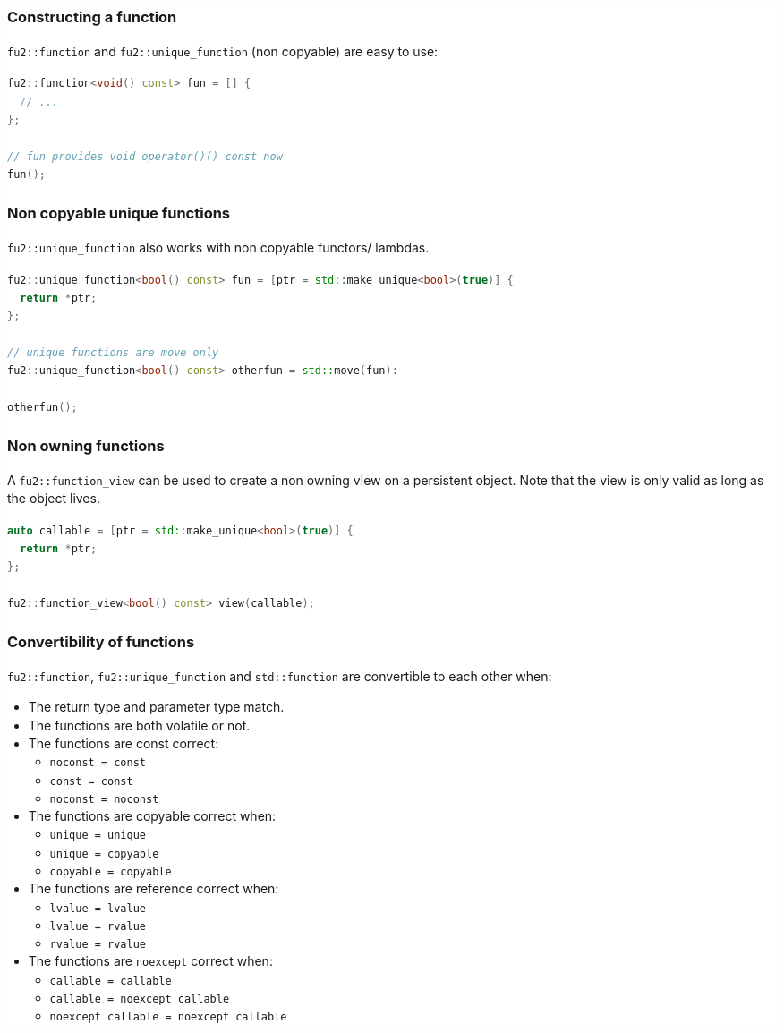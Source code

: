 ### Constructing a function

`fu2::function` and `fu2::unique_function` (non copyable) are easy to use:

```cpp
fu2::function<void() const> fun = [] {
  // ...
};

// fun provides void operator()() const now
fun();
```

### Non copyable unique functions

`fu2::unique_function` also works with non copyable functors/ lambdas.

```cpp
fu2::unique_function<bool() const> fun = [ptr = std::make_unique<bool>(true)] {
  return *ptr;
};

// unique functions are move only
fu2::unique_function<bool() const> otherfun = std::move(fun):

otherfun();
```


### Non owning functions

A `fu2::function_view` can be used to create a non owning view on a persistent object. Note that the view is only valid as long as the object lives.

```cpp
auto callable = [ptr = std::make_unique<bool>(true)] {
  return *ptr;
};

fu2::function_view<bool() const> view(callable);
```

### Convertibility of functions

`fu2::function`, `fu2::unique_function` and `std::function` are convertible to each other when:

- The return type and parameter type match.
- The functions are both volatile or not.
- The functions are const correct:
  - `noconst = const`
  - `const = const`
  - `noconst = noconst`
- The functions are copyable correct when:
  - `unique = unique`
  - `unique = copyable`
  - `copyable = copyable`
- The functions are reference correct when:
  - `lvalue = lvalue`
  - `lvalue = rvalue`
  - `rvalue = rvalue`
- The functions are `noexcept` correct when:
  - `callable = callable`
  - `callable = noexcept callable `
  - `noexcept callable = noexcept callable`
